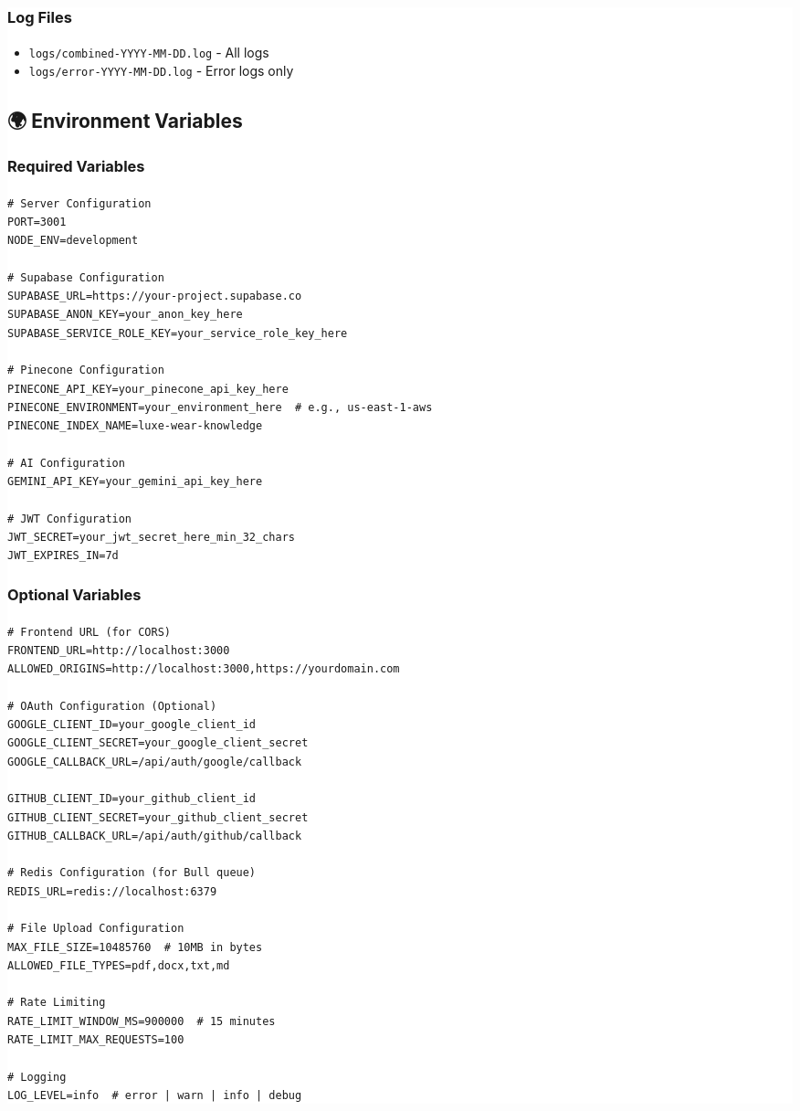 ### Log Files

- `logs/combined-YYYY-MM-DD.log` - All logs
- `logs/error-YYYY-MM-DD.log` - Error logs only

## 🌍 Environment Variables

### Required Variables

```env
# Server Configuration
PORT=3001
NODE_ENV=development

# Supabase Configuration
SUPABASE_URL=https://your-project.supabase.co
SUPABASE_ANON_KEY=your_anon_key_here
SUPABASE_SERVICE_ROLE_KEY=your_service_role_key_here

# Pinecone Configuration
PINECONE_API_KEY=your_pinecone_api_key_here
PINECONE_ENVIRONMENT=your_environment_here  # e.g., us-east-1-aws
PINECONE_INDEX_NAME=luxe-wear-knowledge

# AI Configuration
GEMINI_API_KEY=your_gemini_api_key_here

# JWT Configuration
JWT_SECRET=your_jwt_secret_here_min_32_chars
JWT_EXPIRES_IN=7d
```

### Optional Variables

```env
# Frontend URL (for CORS)
FRONTEND_URL=http://localhost:3000
ALLOWED_ORIGINS=http://localhost:3000,https://yourdomain.com

# OAuth Configuration (Optional)
GOOGLE_CLIENT_ID=your_google_client_id
GOOGLE_CLIENT_SECRET=your_google_client_secret
GOOGLE_CALLBACK_URL=/api/auth/google/callback

GITHUB_CLIENT_ID=your_github_client_id
GITHUB_CLIENT_SECRET=your_github_client_secret
GITHUB_CALLBACK_URL=/api/auth/github/callback

# Redis Configuration (for Bull queue)
REDIS_URL=redis://localhost:6379

# File Upload Configuration
MAX_FILE_SIZE=10485760  # 10MB in bytes
ALLOWED_FILE_TYPES=pdf,docx,txt,md

# Rate Limiting
RATE_LIMIT_WINDOW_MS=900000  # 15 minutes
RATE_LIMIT_MAX_REQUESTS=100

# Logging
LOG_LEVEL=info  # error | warn | info | debug
```
